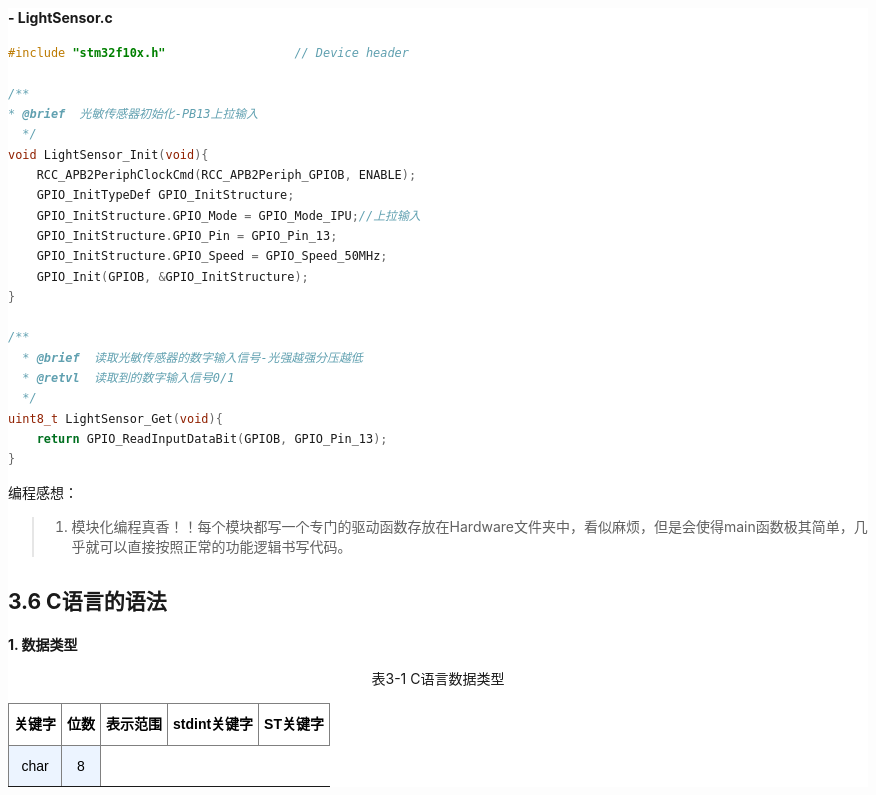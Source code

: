 **- LightSensor.c**
```c
#include "stm32f10x.h"                  // Device header

/**
* @brief  光敏传感器初始化-PB13上拉输入
  */
void LightSensor_Init(void){
    RCC_APB2PeriphClockCmd(RCC_APB2Periph_GPIOB, ENABLE);
    GPIO_InitTypeDef GPIO_InitStructure;
    GPIO_InitStructure.GPIO_Mode = GPIO_Mode_IPU;//上拉输入
    GPIO_InitStructure.GPIO_Pin = GPIO_Pin_13;
    GPIO_InitStructure.GPIO_Speed = GPIO_Speed_50MHz;
    GPIO_Init(GPIOB, &GPIO_InitStructure);
}

/**
  * @brief  读取光敏传感器的数字输入信号-光强越强分压越低
  * @retvl  读取到的数字输入信号0/1
  */
uint8_t LightSensor_Get(void){
    return GPIO_ReadInputDataBit(GPIOB, GPIO_Pin_13);
}

```

编程感想：
> 1. 模块化编程真香！！每个模块都写一个专门的驱动函数存放在Hardware文件夹中，看似麻烦，但是会使得main函数极其简单，几乎就可以直接按照正常的功能逻辑书写代码。

## 3.6 C语言的语法
**1. 数据类型**
<div align=center>
表3-1 C语言数据类型
</div><div align=center>
<style type="text/css">
.tg  {border-collapse:collapse;border-spacing:0;}
.tg td{border-color:black;border-style:solid;border-width:1px;font-family:Arial, sans-serif;font-size:14px;
  overflow:hidden;padding:10px 5px;word-break:normal;}
.tg th{border-color:black;border-style:solid;border-width:1px;font-family:Arial, sans-serif;font-size:14px;
  font-weight:normal;overflow:hidden;padding:10px 5px;word-break:normal;}
.tg .tg-c3ow{border-color:inherit;text-align:center;vertical-align:top}
.tg .tg-5w3z{background-color:#ecf4ff;border-color:inherit;text-align:center;vertical-align:top}
.tg .tg-2dfk{background-color:#ecf4ff;border-color:inherit;font-weight:bold;text-align:center;vertical-align:top}
.tg .tg-vpkt{border-color:inherit;color:#000000;font-weight:bold;text-align:center;vertical-align:top}
.tg .tg-7btt{border-color:inherit;font-weight:bold;text-align:center;vertical-align:top}
</style>
<table class="tg">
<thead>
  <tr>
    <th class="tg-vpkt">关键字</th>
    <th class="tg-vpkt">位数</th>
    <th class="tg-vpkt">表示范围</th>
    <th class="tg-vpkt">stdint关键字</th>
    <th class="tg-vpkt">ST关键字</th>
  </tr>
</thead>
<tbody>
  <tr>
    <td class="tg-5w3z"><span style="color:#000">char</span></td>
    <td class="tg-5w3z"><span style="color:#000">8</span></td>